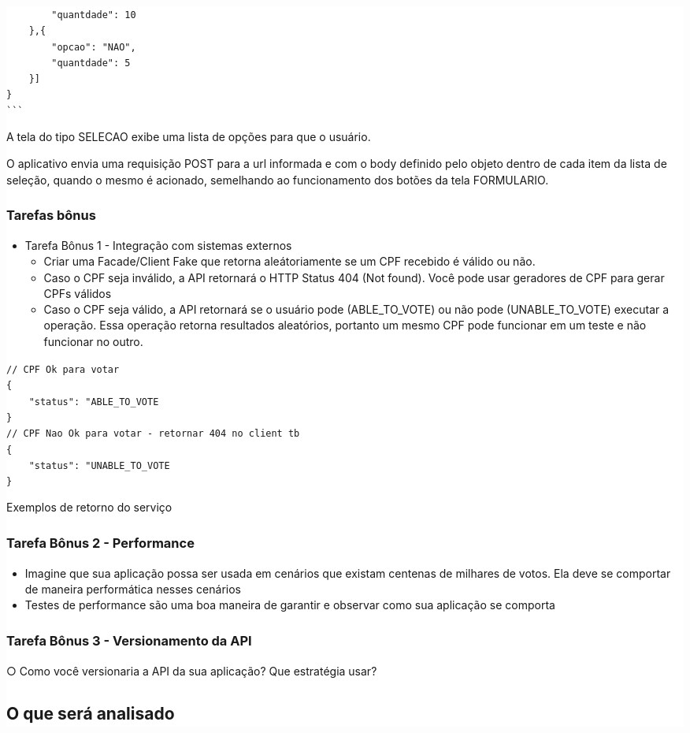             "quantdade": 10 
        },{
            "opcao": "NAO",
            "quantdade": 5 
        }]
    }
    ```



A tela do tipo SELECAO exibe uma lista de opções para que o usuário.

O aplicativo envia uma requisição POST para a url informada e com o body definido pelo objeto dentro de cada item da lista de seleção, quando o mesmo é acionado, semelhando ao funcionamento dos botões da tela FORMULARIO.

### Tarefas bônus

- Tarefa Bônus 1 - Integração com sistemas externos
  - Criar uma Facade/Client Fake que retorna aleátoriamente se um CPF recebido é válido ou não.
  - Caso o CPF seja inválido, a API retornará o HTTP Status 404 (Not found). Você pode usar geradores de CPF para gerar CPFs válidos
  - Caso o CPF seja válido, a API retornará se o usuário pode (ABLE_TO_VOTE) ou não pode (UNABLE_TO_VOTE) executar a operação. Essa operação retorna resultados aleatórios, portanto um mesmo CPF pode funcionar em um teste e não funcionar no outro.

```
// CPF Ok para votar
{
    "status": "ABLE_TO_VOTE
}
// CPF Nao Ok para votar - retornar 404 no client tb
{
    "status": "UNABLE_TO_VOTE
}
```

Exemplos de retorno do serviço

### Tarefa Bônus 2 - Performance

- Imagine que sua aplicação possa ser usada em cenários que existam centenas de
  milhares de votos. Ela deve se comportar de maneira performática nesses
  cenários
- Testes de performance são uma boa maneira de garantir e observar como sua
  aplicação se comporta

### Tarefa Bônus 3 - Versionamento da API

○ Como você versionaria a API da sua aplicação? Que estratégia usar?



## O que será analisado
